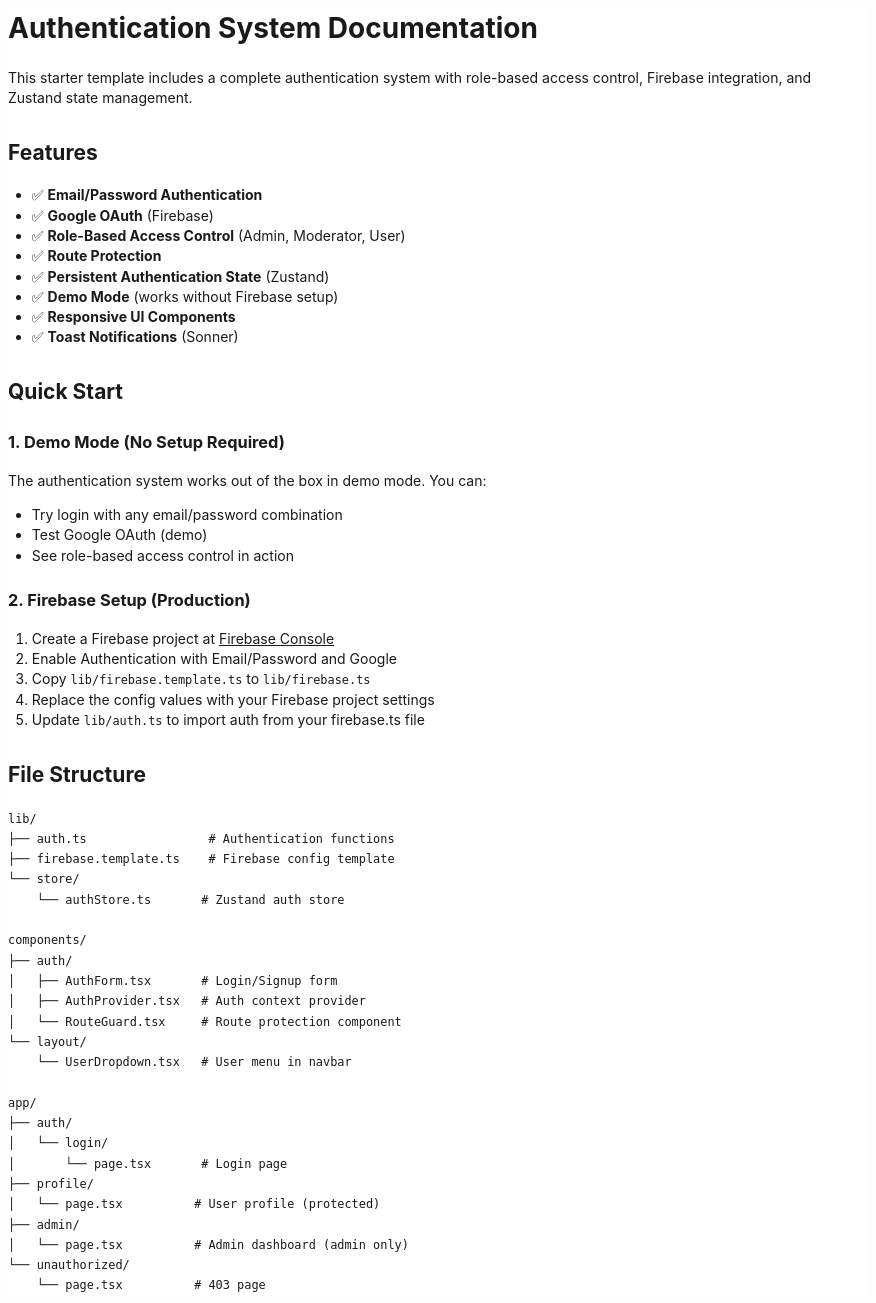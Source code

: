 # Authentication System Documentation

This starter template includes a complete authentication system with role-based access control, Firebase integration, and Zustand state management.

## Features

- ✅ **Email/Password Authentication**
- ✅ **Google OAuth** (Firebase)
- ✅ **Role-Based Access Control** (Admin, Moderator, User)
- ✅ **Route Protection**
- ✅ **Persistent Authentication State** (Zustand)
- ✅ **Demo Mode** (works without Firebase setup)
- ✅ **Responsive UI Components**
- ✅ **Toast Notifications** (Sonner)

## Quick Start

### 1. Demo Mode (No Setup Required)

The authentication system works out of the box in demo mode. You can:

- Try login with any email/password combination
- Test Google OAuth (demo)
- See role-based access control in action

### 2. Firebase Setup (Production)

1. Create a Firebase project at [Firebase Console](https://console.firebase.google.com/)
2. Enable Authentication with Email/Password and Google
3. Copy `lib/firebase.template.ts` to `lib/firebase.ts`
4. Replace the config values with your Firebase project settings
5. Update `lib/auth.ts` to import auth from your firebase.ts file

## File Structure

```
lib/
├── auth.ts                 # Authentication functions
├── firebase.template.ts    # Firebase config template
└── store/
    └── authStore.ts       # Zustand auth store

components/
├── auth/
│   ├── AuthForm.tsx       # Login/Signup form
│   ├── AuthProvider.tsx   # Auth context provider
│   └── RouteGuard.tsx     # Route protection component
└── layout/
    └── UserDropdown.tsx   # User menu in navbar

app/
├── auth/
│   └── login/
│       └── page.tsx       # Login page
├── profile/
│   └── page.tsx          # User profile (protected)
├── admin/
│   └── page.tsx          # Admin dashboard (admin only)
└── unauthorized/
    └── page.tsx          # 403 page
```
